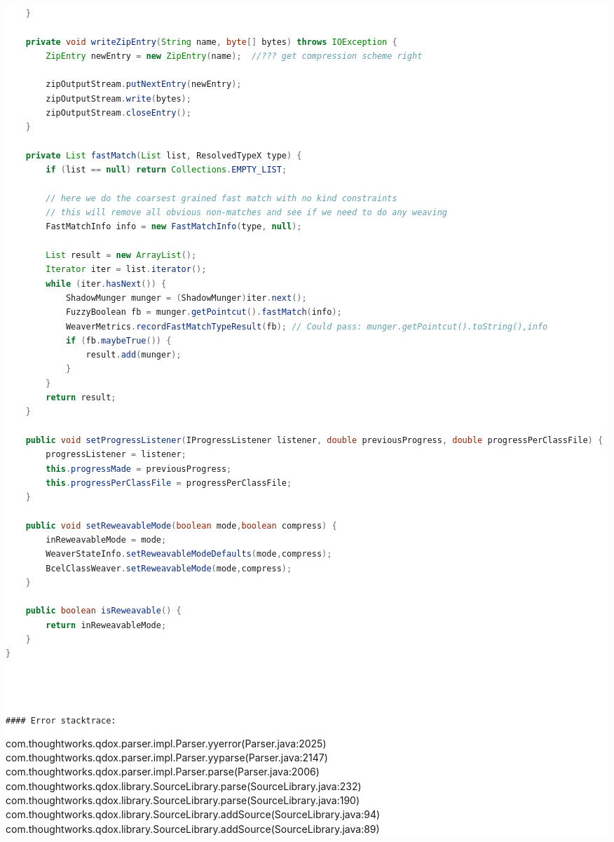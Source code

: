 ```java
	}
	
	private void writeZipEntry(String name, byte[] bytes) throws IOException {
		ZipEntry newEntry = new ZipEntry(name);  //??? get compression scheme right
		
		zipOutputStream.putNextEntry(newEntry);
		zipOutputStream.write(bytes);
		zipOutputStream.closeEntry();
	}

	private List fastMatch(List list, ResolvedTypeX type) {
		if (list == null) return Collections.EMPTY_LIST;

		// here we do the coarsest grained fast match with no kind constraints
		// this will remove all obvious non-matches and see if we need to do any weaving
		FastMatchInfo info = new FastMatchInfo(type, null);

		List result = new ArrayList();
		Iterator iter = list.iterator();
		while (iter.hasNext()) {
			ShadowMunger munger = (ShadowMunger)iter.next();
			FuzzyBoolean fb = munger.getPointcut().fastMatch(info);
			WeaverMetrics.recordFastMatchTypeResult(fb); // Could pass: munger.getPointcut().toString(),info
			if (fb.maybeTrue()) {
				result.add(munger);
			}
		}
		return result;
	}

	public void setProgressListener(IProgressListener listener, double previousProgress, double progressPerClassFile) {
		progressListener = listener;
		this.progressMade = previousProgress;
		this.progressPerClassFile = progressPerClassFile;
	}

	public void setReweavableMode(boolean mode,boolean compress) {
		inReweavableMode = mode;
		WeaverStateInfo.setReweavableModeDefaults(mode,compress);
		BcelClassWeaver.setReweavableMode(mode,compress);
	}

	public boolean isReweavable() {
		return inReweavableMode;
	}
}
```

```



#### Error stacktrace:

```
com.thoughtworks.qdox.parser.impl.Parser.yyerror(Parser.java:2025)
	com.thoughtworks.qdox.parser.impl.Parser.yyparse(Parser.java:2147)
	com.thoughtworks.qdox.parser.impl.Parser.parse(Parser.java:2006)
	com.thoughtworks.qdox.library.SourceLibrary.parse(SourceLibrary.java:232)
	com.thoughtworks.qdox.library.SourceLibrary.parse(SourceLibrary.java:190)
	com.thoughtworks.qdox.library.SourceLibrary.addSource(SourceLibrary.java:94)
	com.thoughtworks.qdox.library.SourceLibrary.addSource(SourceLibrary.java:89)